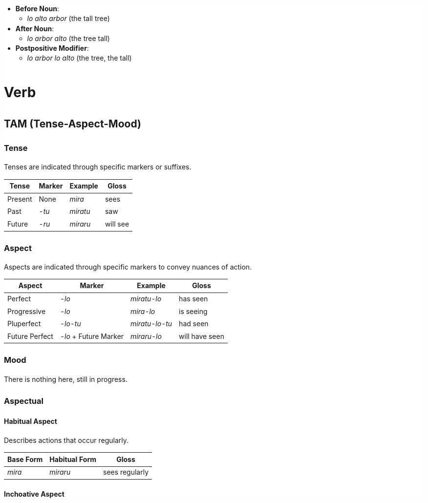 - **Before Noun**:
    - _lo alto arbor_ (the tall tree)
- **After Noun**:
    - _lo arbor alto_ (the tree tall)
- **Postpositive Modifier**:
    - _lo arbor lo alto_ (the tree, the tall)

# Verb

## TAM (Tense-Aspect-Mood)

### Tense

Tenses are indicated through specific markers or suffixes.

| **Tense** | **Marker** | **Example** | **Gloss** |
| --------- | ---------- | ----------- | --------- |
| Present   | None       | _mira_      | sees      |
| Past      | _-tu_      | _miratu_    | saw       |
| Future    | _-ru_      | _miraru_    | will see  |

### Aspect

Aspects are indicated through specific markers to convey nuances of action.

| **Aspect**     | **Marker**            | **Example**    | **Gloss**      |
| -------------- | --------------------- | -------------- | -------------- |
| Perfect        | _-lo_                 | _miratu-lo_    | has seen       |
| Progressive    | _-lo_                 | _mira-lo_      | is seeing      |
| Pluperfect     | _-lo-tu_              | _miratu-lo-tu_ | had seen       |
| Future Perfect | _-lo_ + Future Marker | _miraru-lo_    | will have seen |

### Mood

There is nothing here, still in progress.

### Aspectual

#### Habitual Aspect

Describes actions that occur regularly.

| **Base Form** | **Habitual Form** | **Gloss**      |
| ------------- | ----------------- | -------------- |
| _mira_        | _miraru_          | sees regularly |

#### Inchoative Aspect

